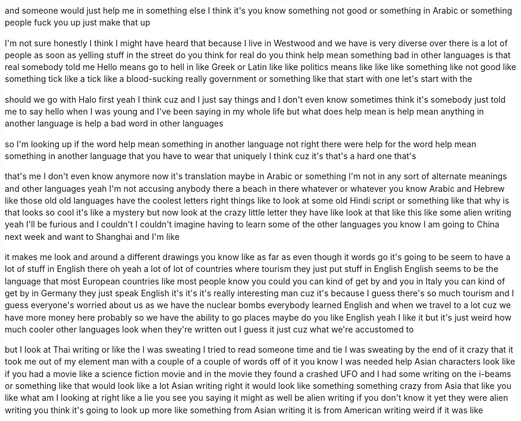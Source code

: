 <timemark seconds="528" />

and someone would just help me in something else I think it's you know something not good or something in Arabic or something people fuck you up just make that up

<timemark seconds="537" />

I'm not sure honestly I think I might have heard that because I live in Westwood and we have is very diverse over there is a lot of people as soon as yelling stuff in the street do you think for real do you think help mean something bad in other languages is that real somebody told me Hello means go to hell in like Greek or Latin like like politics means like like like something like not good like something tick like a tick like a blood-sucking really government or something like that start with one let's start with the

<timemark seconds="575" />

should we go with Halo first yeah I think cuz and I just say things and I don't even know sometimes think it's somebody just told me to say hello when I was young and I've been saying in my whole life but what does help mean is help mean anything in another language is help a bad word in other languages

<timemark seconds="593" />

so I'm looking up if the word help mean something in another language not right there were help for the word help mean something in another language that you have to wear that uniquely I think cuz it's that's a hard one that's

<timemark seconds="611" />

that's me I don't even know anymore now it's translation maybe in Arabic or something I'm not in any sort of alternate meanings and other languages yeah I'm not accusing anybody there a beach in there whatever or whatever you know Arabic and Hebrew like those old old languages have the coolest letters right things like to look at some old Hindi script or something like that why is that looks so cool it's like a mystery but now look at the crazy little letter they have like look at that like this like some alien writing yeah I'll be furious and I couldn't I couldn't imagine having to learn some of the other languages you know I am going to China next week and want to Shanghai and I'm like

<timemark seconds="662" />

it makes me look and around a different drawings you know like as far as even though it words go it's going to be seem to have a lot of stuff in English there oh yeah a lot of lot of countries where tourism they just put stuff in English English seems to be the language that most European countries like most people know you could you can kind of get by and you in Italy you can kind of get by in Germany they just speak English it's it's it's really interesting man cuz it's because I guess there's so much tourism and I guess everyone's worried about us as we have the nuclear bombs everybody learned English and when we travel to a lot cuz we have more money here probably so we have the ability to go places maybe do you like English yeah I like it but it's just weird how much cooler other languages look when they're written out I guess it just cuz what we're accustomed to

<timemark seconds="718" />

but I look at Thai writing or like the I was sweating I tried to read someone time and tie I was sweating by the end of it crazy that it took me out of my element man with a couple of a couple of words off of it you know I was needed help Asian characters look like if you had a movie like a science fiction movie and in the movie they found a crashed UFO and I had some writing on the i-beams or something like that would look like a lot Asian writing right it would look like something something crazy from Asia that like you like what am I looking at right like a lie you see you saying it might as well be alien writing if you don't know it yet they were alien writing you think it's going to look up more like something from Asian writing it is from American writing weird if it was like
